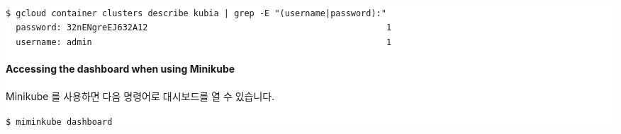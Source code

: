 ```shell
$ gcloud container clusters describe kubia | grep -E "(username|password):"
  password: 32nENgreEJ632A12                                               1
  username: admin                                                          1
```

#### Accessing the dashboard when using Minikube

Minikube 를 사용하면 다음 명령어로 대시보드를 열 수 있습니다.

```shell
$ miminkube dashboard
```
